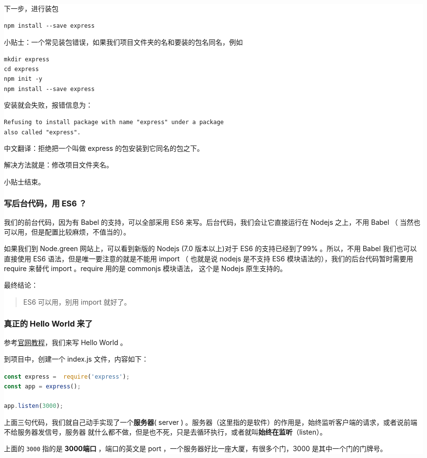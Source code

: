 下一步，进行装包

```
npm install --save express
```

小贴士：一个常见装包错误，如果我们项目文件夹的名和要装的包名同名，例如

```
mkdir express
cd express
npm init -y
npm install --save express
```

安装就会失败，报错信息为：

```
Refusing to install package with name "express" under a package
also called "express".
```

中文翻译：拒绝把一个叫做 express 的包安装到它同名的包之下。

解决方法就是：修改项目文件夹名。

小贴士结束。

### 写后台代码，用 ES6 ？

我们的前台代码，因为有 Babel 的支持，可以全部采用 ES6
来写。后台代码，我们会让它直接运行在 Nodejs 之上，不用 Babel （ 当然也可以用，但是配置比较麻烦，不值当的）。

如果我们到 Node.green 网站上，可以看到新版的 Nodejs (7.0 版本以上)对于 ES6 的支持已经到了99% 。所以，不用 Babel 我们也可以直接使用 ES6 语法，但是唯一要注意的就是不能用 import （ 也就是说 nodejs 是不支持 ES6 模块语法的），我们的后台代码暂时需要用 require 来替代 import 。require 用的是 commonjs 模块语法，
这个是 Nodejs 原生支持的。

最终结论：

>ES6 可以用，别用 import 就好了。

### 真正的 Hello World 来了

参考[官网教程](http://www.expressjs.com.cn/starter/hello-world.html)，我们来写 Hello World 。

到项目中，创建一个 index.js 文件，内容如下：

```js
const express =  require('express');
const app = express();

app.listen(3000);
```

上面三句代码，我们就自己动手实现了一个**服务器**( server ) 。服务器（这里指的是软件）的作用是，始终监听客户端的请求，或者说前端不给服务器发信号，服务器
就什么都不做，但是也不死，只是去循环执行，或者就叫**始终在监听**（listen）。

上面的 `3000` 指的是 **3000端口** ，端口的英文是 port ，一个服务器好比一座大厦，有很多个门，3000 是其中一个门的门牌号。
